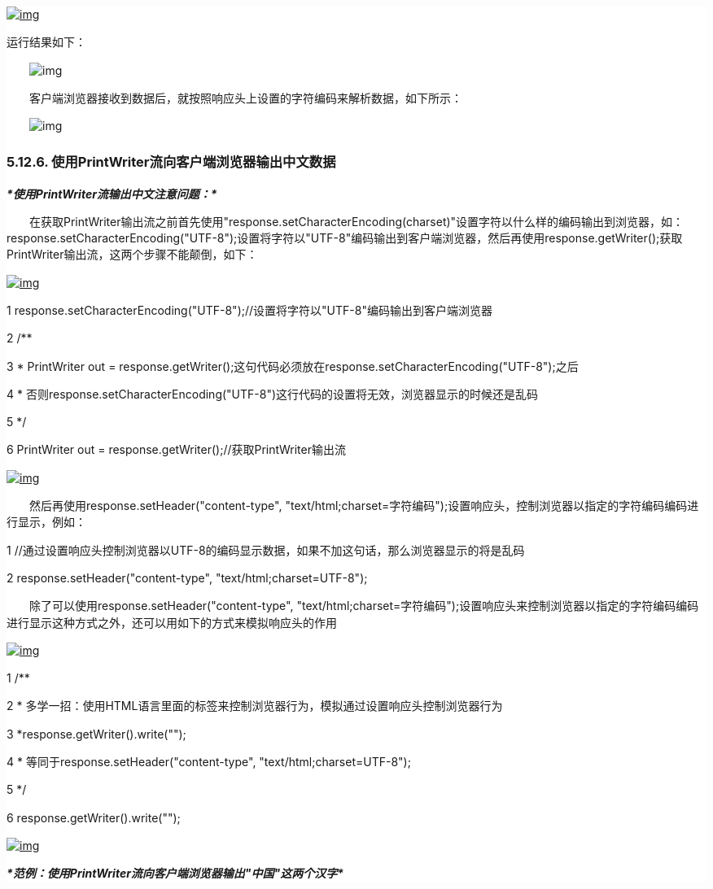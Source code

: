 [![img](file:///C:\Users\ADMINI~1\AppData\Local\Temp\ksohtml9684\wps71.jpg)](javascript:void(0);)

 运行结果如下：

　　![img](file:///C:\Users\ADMINI~1\AppData\Local\Temp\ksohtml9684\wps72.jpg)

　　客户端浏览器接收到数据后，就按照响应头上设置的字符编码来解析数据，如下所示：

　　![img](file:///C:\Users\ADMINI~1\AppData\Local\Temp\ksohtml9684\wps73.jpg)

### 5.12.6. **使用PrintWriter流向客户端浏览器输出中文数据**

***\*使用PrintWriter流输出中文注意问题：\****

　　在获取PrintWriter输出流之前首先使用"response.setCharacterEncoding(charset)"设置字符以什么样的编码输出到浏览器，如：response.setCharacterEncoding("UTF-8");设置将字符以"UTF-8"编码输出到客户端浏览器，然后再使用response.getWriter();获取PrintWriter输出流，这两个步骤不能颠倒，如下：

[![img](file:///C:\Users\ADMINI~1\AppData\Local\Temp\ksohtml9684\wps74.jpg)](javascript:void(0);)

1 response.setCharacterEncoding("UTF-8");//设置将字符以"UTF-8"编码输出到客户端浏览器

2 /**

3 * PrintWriter out = response.getWriter();这句代码必须放在response.setCharacterEncoding("UTF-8");之后

4 * 否则response.setCharacterEncoding("UTF-8")这行代码的设置将无效，浏览器显示的时候还是乱码

5 */

6 PrintWriter out = response.getWriter();//获取PrintWriter输出流

[![img](file:///C:\Users\ADMINI~1\AppData\Local\Temp\ksohtml9684\wps75.jpg)](javascript:void(0);)

　　然后再使用response.setHeader("content-type", "text/html;charset=字符编码");设置响应头，控制浏览器以指定的字符编码编码进行显示，例如：

1 //通过设置响应头控制浏览器以UTF-8的编码显示数据，如果不加这句话，那么浏览器显示的将是乱码

2 response.setHeader("content-type", "text/html;charset=UTF-8");

　　除了可以使用response.setHeader("content-type", "text/html;charset=字符编码");设置响应头来控制浏览器以指定的字符编码编码进行显示这种方式之外，还可以用如下的方式来模拟响应头的作用

[![img](file:///C:\Users\ADMINI~1\AppData\Local\Temp\ksohtml9684\wps76.jpg)](javascript:void(0);)

1 /**

2 * 多学一招：使用HTML语言里面的<meta>标签来控制浏览器行为，模拟通过设置响应头控制浏览器行为

3 *response.getWriter().write("<meta http-equiv='content-type' content='text/html;charset=UTF-8'/>");

4 * 等同于response.setHeader("content-type", "text/html;charset=UTF-8");

5 */

6 response.getWriter().write("<meta http-equiv='content-type' content='text/html;charset=UTF-8'/>");

[![img](file:///C:\Users\ADMINI~1\AppData\Local\Temp\ksohtml9684\wps77.jpg)](javascript:void(0);)

***\*范例：使用PrintWriter流向客户端浏览器输出"中国"这两个汉字\****
